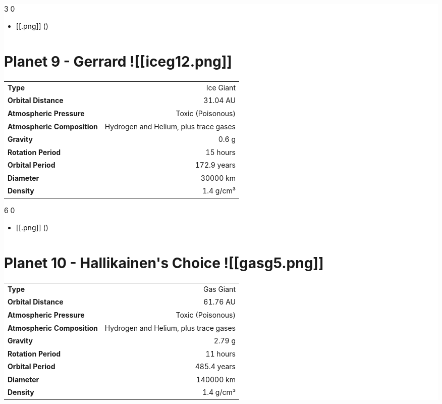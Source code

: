 

3
0

- [[.png]]  ()

# Planet 9 - Gerrard ![[iceg12.png]]
|                             |                           |
| --------------------------- | -------------------------:|
| **Type**                    |             Ice Giant |
| **Orbital Distance**        |   31.04 AU |
| **Atmospheric Pressure**    |       Toxic (Poisonous) |
| **Atmospheric Composition** |      Hydrogen and Helium, plus trace gases |
| **Gravity**                 |        0.6 g |
| **Rotation Period**         |  15 hours |
| **Orbital Period** | 172.9 years |
| **Diameter**                |      30000 km | 
| **Density**                 |    1.4 g/cm³ |



6
0

- [[.png]]  ()

# Planet 10 - Hallikainen's Choice ![[gasg5.png]]
|                             |                           |
| --------------------------- | -------------------------:|
| **Type**                    |             Gas Giant |
| **Orbital Distance**        |   61.76 AU |
| **Atmospheric Pressure**    |       Toxic (Poisonous) |
| **Atmospheric Composition** |      Hydrogen and Helium, plus trace gases |
| **Gravity**                 |        2.79 g |
| **Rotation Period**         |  11 hours |
| **Orbital Period** | 485.4 years |
| **Diameter**                |      140000 km | 
| **Density**                 |    1.4 g/cm³ |
